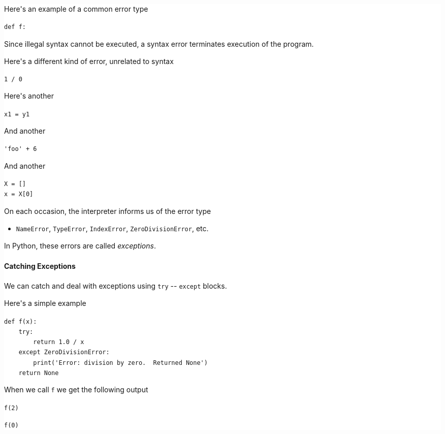 Here's an example of a common error type

```{code-cell} python3
def f:
```

Since illegal syntax cannot be executed, a syntax error terminates execution of the program.

Here's a different kind of error, unrelated to syntax

```{code-cell} python3
1 / 0
```

Here's another

```{code-cell} python3
x1 = y1
```

And another

```{code-cell} python3
'foo' + 6
```

And another

```{code-cell} python3
X = []
x = X[0]
```

On each occasion, the interpreter informs us of the error type

* `NameError`, `TypeError`, `IndexError`, `ZeroDivisionError`, etc.

In Python, these errors are called *exceptions*.

#### Catching Exceptions

We can catch and deal with exceptions using `try` -- `except` blocks.

Here's a simple example

```{code-cell} python3
def f(x):
    try:
        return 1.0 / x
    except ZeroDivisionError:
        print('Error: division by zero.  Returned None')
    return None
```

When we call `f` we get the following output

```{code-cell} python3
f(2)
```

```{code-cell} python3
f(0)
```
